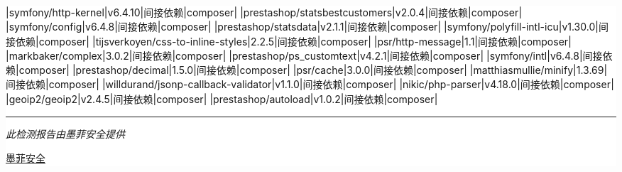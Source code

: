 |symfony/http-kernel|v6.4.10|间接依赖|composer|
|prestashop/statsbestcustomers|v2.0.4|间接依赖|composer|
|symfony/config|v6.4.8|间接依赖|composer|
|prestashop/statsdata|v2.1.1|间接依赖|composer|
|symfony/polyfill-intl-icu|v1.30.0|间接依赖|composer|
|tijsverkoyen/css-to-inline-styles|2.2.5|间接依赖|composer|
|psr/http-message|1.1|间接依赖|composer|
|markbaker/complex|3.0.2|间接依赖|composer|
|prestashop/ps_customtext|v4.2.1|间接依赖|composer|
|symfony/intl|v6.4.8|间接依赖|composer|
|prestashop/decimal|1.5.0|间接依赖|composer|
|psr/cache|3.0.0|间接依赖|composer|
|matthiasmullie/minify|1.3.69|间接依赖|composer|
|willdurand/jsonp-callback-validator|v1.1.0|间接依赖|composer|
|nikic/php-parser|v4.18.0|间接依赖|composer|
|geoip2/geoip2|v2.4.5|间接依赖|composer|
|prestashop/autoload|v1.0.2|间接依赖|composer|


------

*此检测报告由墨菲安全提供*

[墨菲安全](www.murphysec.com)